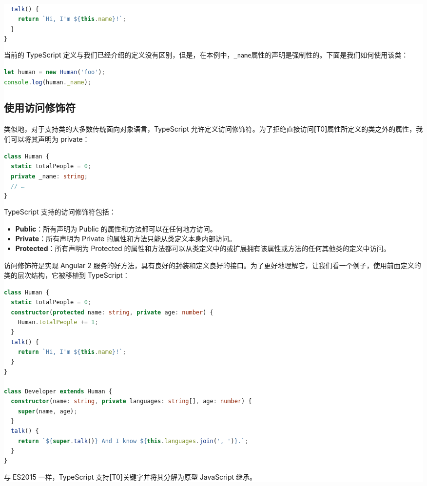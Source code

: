 ```ts
  talk() {
    return `Hi, I'm ${this.name}!`;
  }
}
```

当前的 TypeScript 定义与我们已经介绍的定义没有区别，但是，在本例中，`_name`属性的声明是强制性的。下面是我们如何使用该类：

```ts
let human = new Human('foo');
console.log(human._name);
```

## 使用访问修饰符

类似地，对于支持类的大多数传统面向对象语言，TypeScript 允许定义访问修饰符。为了拒绝直接访问[T0]属性所定义的类之外的属性，我们可以将其声明为 private：

```ts
class Human {
  static totalPeople = 0;
  private _name: string;
  // …
}
```

TypeScript 支持的访问修饰符包括：

*   **Public**：所有声明为 Public 的属性和方法都可以在任何地方访问。
*   **Private**：所有声明为 Private 的属性和方法只能从类定义本身内部访问。
*   **Protected**：所有声明为 Protected 的属性和方法都可以从类定义中的或扩展拥有该属性或方法的任何其他类的定义中访问。

访问修饰符是实现 Angular 2 服务的好方法，具有良好的封装和定义良好的接口。为了更好地理解它，让我们看一个例子，使用前面定义的类的层次结构，它被移植到 TypeScript：

```ts
class Human {
  static totalPeople = 0;
  constructor(protected name: string, private age: number) {
    Human.totalPeople += 1;
  }
  talk() {
    return `Hi, I'm ${this.name}!`;
  }
}

class Developer extends Human {
  constructor(name: string, private languages: string[], age: number) {
    super(name, age);
  }
  talk() {
    return `${super.talk()} And I know ${this.languages.join(', ')}.`;
  }
}
```

与 ES2015 一样，TypeScript 支持[T0]关键字并将其分解为原型 JavaScript 继承。
